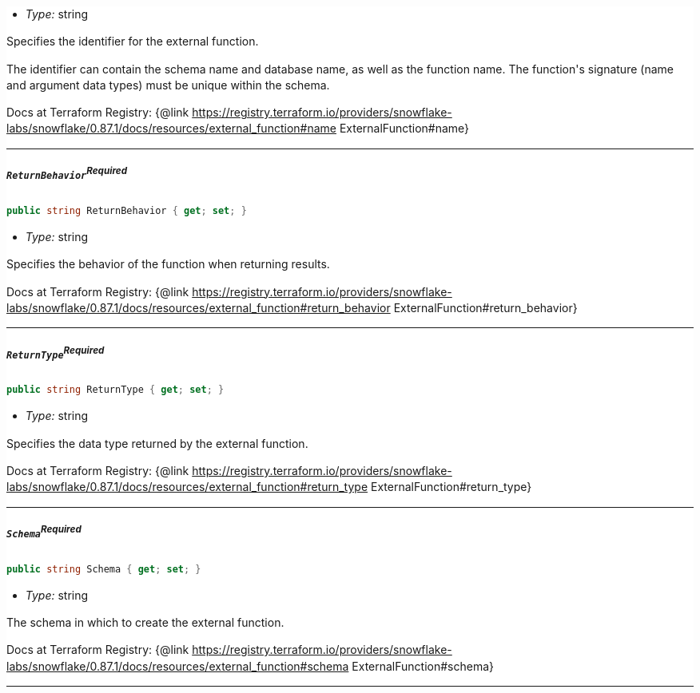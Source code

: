 - *Type:* string

Specifies the identifier for the external function.

The identifier can contain the schema name and database name, as well as the function name. The function's signature (name and argument data types) must be unique within the schema.

Docs at Terraform Registry: {@link https://registry.terraform.io/providers/snowflake-labs/snowflake/0.87.1/docs/resources/external_function#name ExternalFunction#name}

---

##### `ReturnBehavior`<sup>Required</sup> <a name="ReturnBehavior" id="@cdktf/provider-snowflake.externalFunction.ExternalFunctionConfig.property.returnBehavior"></a>

```csharp
public string ReturnBehavior { get; set; }
```

- *Type:* string

Specifies the behavior of the function when returning results.

Docs at Terraform Registry: {@link https://registry.terraform.io/providers/snowflake-labs/snowflake/0.87.1/docs/resources/external_function#return_behavior ExternalFunction#return_behavior}

---

##### `ReturnType`<sup>Required</sup> <a name="ReturnType" id="@cdktf/provider-snowflake.externalFunction.ExternalFunctionConfig.property.returnType"></a>

```csharp
public string ReturnType { get; set; }
```

- *Type:* string

Specifies the data type returned by the external function.

Docs at Terraform Registry: {@link https://registry.terraform.io/providers/snowflake-labs/snowflake/0.87.1/docs/resources/external_function#return_type ExternalFunction#return_type}

---

##### `Schema`<sup>Required</sup> <a name="Schema" id="@cdktf/provider-snowflake.externalFunction.ExternalFunctionConfig.property.schema"></a>

```csharp
public string Schema { get; set; }
```

- *Type:* string

The schema in which to create the external function.

Docs at Terraform Registry: {@link https://registry.terraform.io/providers/snowflake-labs/snowflake/0.87.1/docs/resources/external_function#schema ExternalFunction#schema}

---